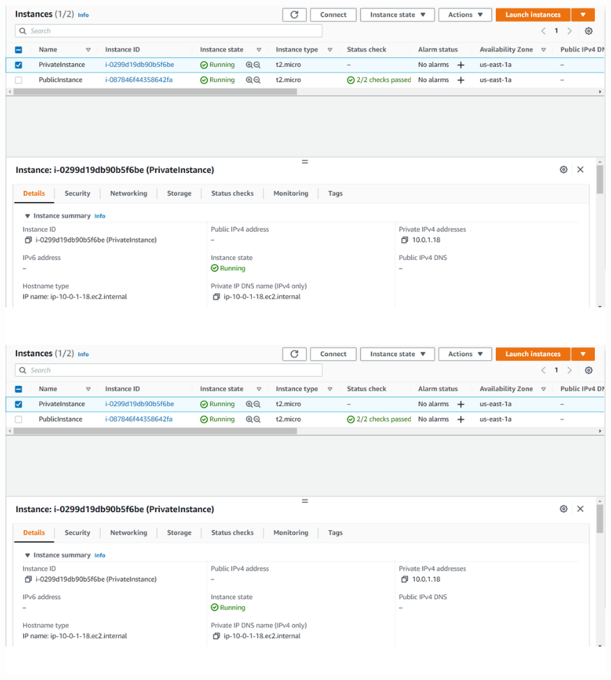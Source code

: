 ![ ](/images/decoding_vpc/step-13.1.png " ")


<br/>

![ ](/images/decoding_vpc/step-13.1.png " ")

<br/>
